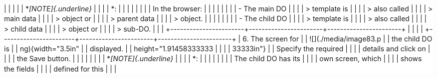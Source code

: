 |                       |                       |                       |
| **[NOTE]{.underline}* |                       |                       |
| *:                    |                       |                       |
|                       |                       |                       |
| In the browser:       |                       |                       |
|                       |                       |                       |
| -   The main DO       |                       |                       |
|     > template is     |                       |                       |
|     > also called     |                       |                       |
|     > main data       |                       |                       |
|     > object or       |                       |                       |
|     > parent data     |                       |                       |
|     > object.         |                       |                       |
|                       |                       |                       |
| -   The child DO      |                       |                       |
|     > template is     |                       |                       |
|     > also called     |                       |                       |
|     > child data      |                       |                       |
|     > object or       |                       |                       |
|     > sub-DO.         |                       |                       |
+-----------------------+-----------------------+-----------------------+
|                       |                       |                       |
+-----------------------+-----------------------+-----------------------+
| 6\. The screen for    |                       | ![](./media/image83.p |
| the child DO is       |                       | ng){width="3.5in"     |
| displayed.            |                       | height="1.91458333333 |
|                       |                       | 33333in"}             |
| Specify the required  |                       |                       |
| details and click on  |                       |                       |
| the Save button.      |                       |                       |
|                       |                       |                       |
| **[NOTE]{.underline}* |                       |                       |
| *:                    |                       |                       |
|                       |                       |                       |
| The child DO has its  |                       |                       |
| own screen, which     |                       |                       |
| shows the fields      |                       |                       |
| defined for this      |                       |                       |
